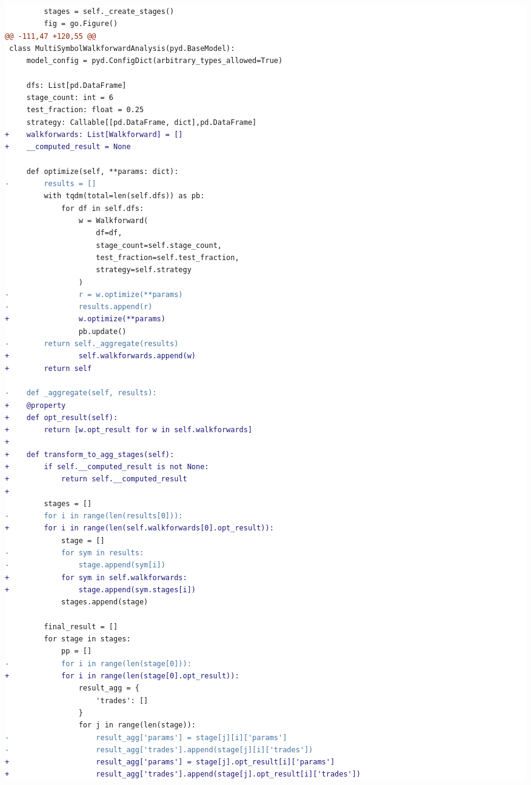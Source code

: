 ```diff
         stages = self._create_stages()
         fig = go.Figure()
@@ -111,47 +120,55 @@
 class MultiSymbolWalkforwardAnalysis(pyd.BaseModel):
     model_config = pyd.ConfigDict(arbitrary_types_allowed=True)
 
     dfs: List[pd.DataFrame]
     stage_count: int = 6
     test_fraction: float = 0.25
     strategy: Callable[[pd.DataFrame, dict],pd.DataFrame]
+    walkforwards: List[Walkforward] = []
+    __computed_result = None
 
     def optimize(self, **params: dict):
-        results = []
         with tqdm(total=len(self.dfs)) as pb:
             for df in self.dfs:
                 w = Walkforward(
                     df=df, 
                     stage_count=self.stage_count, 
                     test_fraction=self.test_fraction, 
                     strategy=self.strategy
                 )
-                r = w.optimize(**params)
-                results.append(r)
+                w.optimize(**params)
                 pb.update()
-        return self._aggregate(results)
+                self.walkforwards.append(w)
+        return self
     
-    def _aggregate(self, results):
+    @property
+    def opt_result(self):
+        return [w.opt_result for w in self.walkforwards]
+
+    def transform_to_agg_stages(self):
+        if self.__computed_result is not None:
+            return self.__computed_result
+        
         stages = []
-        for i in range(len(results[0])):
+        for i in range(len(self.walkforwards[0].opt_result)):
             stage = []
-            for sym in results:
-                stage.append(sym[i])
+            for sym in self.walkforwards:
+                stage.append(sym.stages[i])
             stages.append(stage)
 
         final_result = []
         for stage in stages:
             pp = []
-            for i in range(len(stage[0])):
+            for i in range(len(stage[0].opt_result)):
                 result_agg = {
                     'trades': []
                 }
                 for j in range(len(stage)):
-                    result_agg['params'] = stage[j][i]['params']
-                    result_agg['trades'].append(stage[j][i]['trades'])
+                    result_agg['params'] = stage[j].opt_result[i]['params']
+                    result_agg['trades'].append(stage[j].opt_result[i]['trades'])
```